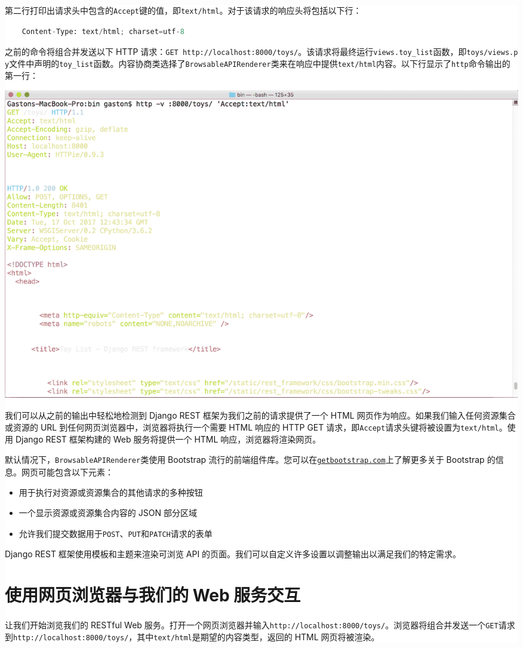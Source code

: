 第二行打印出请求头中包含的`Accept`键的值，即`text/html`。对于该请求的响应头将包括以下行：

```py
    Content-Type: text/html; charset=utf-8
```

之前的命令将组合并发送以下 HTTP 请求：`GET http://localhost:8000/toys/`。该请求将最终运行`views.toy_list`函数，即`toys/views.py`文件中声明的`toy_list`函数。内容协商类选择了`BrowsableAPIRenderer`类来在响应中提供`text/html`内容。以下行显示了`http`命令输出的第一行：

![图片](img/502ddeaf-edd3-4c70-b495-2adcd6b4da36.png)

我们可以从之前的输出中轻松地检测到 Django REST 框架为我们之前的请求提供了一个 HTML 网页作为响应。如果我们输入任何资源集合或资源的 URL 到任何网页浏览器中，浏览器将执行一个需要 HTML 响应的 HTTP GET 请求，即`Accept`请求头键将被设置为`text/html`。使用 Django REST 框架构建的 Web 服务将提供一个 HTML 响应，浏览器将渲染网页。

默认情况下，`BrowsableAPIRenderer`类使用 Bootstrap 流行的前端组件库。您可以在[`getbootstrap.com`](http://getbootstrap.com)上了解更多关于 Bootstrap 的信息。网页可能包含以下元素：

+   用于执行对资源或资源集合的其他请求的多种按钮

+   一个显示资源或资源集合内容的 JSON 部分区域

+   允许我们提交数据用于`POST`、`PUT`和`PATCH`请求的表单

Django REST 框架使用模板和主题来渲染可浏览 API 的页面。我们可以自定义许多设置以调整输出以满足我们的特定需求。

# 使用网页浏览器与我们的 Web 服务交互

让我们开始浏览我们的 RESTful Web 服务。打开一个网页浏览器并输入`http://localhost:8000/toys/`。浏览器将组合并发送一个`GET`请求到`http://localhost:8000/toys/`，其中`text/html`是期望的内容类型，返回的 HTML 网页将被渲染。
